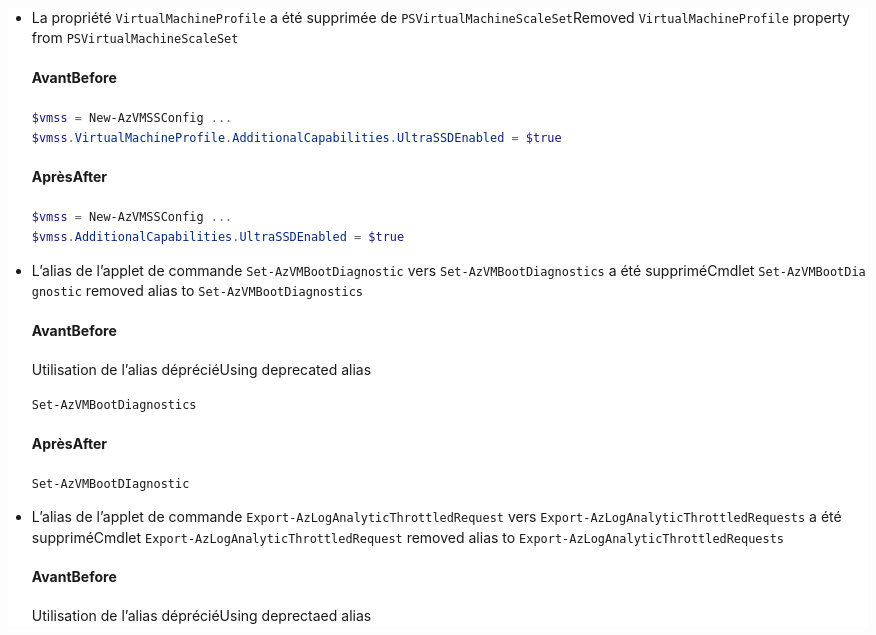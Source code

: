 - <span data-ttu-id="99cc3-152">La propriété `VirtualMachineProfile` a été supprimée de `PSVirtualMachineScaleSet`</span><span class="sxs-lookup"><span data-stu-id="99cc3-152">Removed `VirtualMachineProfile` property from `PSVirtualMachineScaleSet`</span></span>

  #### <a name="before"></a><span data-ttu-id="99cc3-153">Avant</span><span class="sxs-lookup"><span data-stu-id="99cc3-153">Before</span></span>

  ```powershell
  $vmss = New-AzVMSSConfig ...
  $vmss.VirtualMachineProfile.AdditionalCapabilities.UltraSSDEnabled = $true
  ```

  #### <a name="after"></a><span data-ttu-id="99cc3-154">Après</span><span class="sxs-lookup"><span data-stu-id="99cc3-154">After</span></span>

  ```powershell
  $vmss = New-AzVMSSConfig ...
  $vmss.AdditionalCapabilities.UltraSSDEnabled = $true
  ```

- <span data-ttu-id="99cc3-155">L’alias de l’applet de commande `Set-AzVMBootDiagnostic` vers `Set-AzVMBootDiagnostics` a été supprimé</span><span class="sxs-lookup"><span data-stu-id="99cc3-155">Cmdlet `Set-AzVMBootDiagnostic` removed alias to `Set-AzVMBootDiagnostics`</span></span>

  #### <a name="before"></a><span data-ttu-id="99cc3-156">Avant</span><span class="sxs-lookup"><span data-stu-id="99cc3-156">Before</span></span>

  <span data-ttu-id="99cc3-157">Utilisation de l’alias déprécié</span><span class="sxs-lookup"><span data-stu-id="99cc3-157">Using deprecated alias</span></span>

  ```powershell
  Set-AzVMBootDiagnostics
  ```

  #### <a name="after"></a><span data-ttu-id="99cc3-158">Après</span><span class="sxs-lookup"><span data-stu-id="99cc3-158">After</span></span>

  ```powershell
  Set-AzVMBootDIagnostic
  ```

- <span data-ttu-id="99cc3-159">L’alias de l’applet de commande `Export-AzLogAnalyticThrottledRequest` vers `Export-AzLogAnalyticThrottledRequests` a été supprimé</span><span class="sxs-lookup"><span data-stu-id="99cc3-159">Cmdlet `Export-AzLogAnalyticThrottledRequest` removed alias to `Export-AzLogAnalyticThrottledRequests`</span></span>

  #### <a name="before"></a><span data-ttu-id="99cc3-160">Avant</span><span class="sxs-lookup"><span data-stu-id="99cc3-160">Before</span></span>

  <span data-ttu-id="99cc3-161">Utilisation de l’alias déprécié</span><span class="sxs-lookup"><span data-stu-id="99cc3-161">Using deprectaed alias</span></span>
